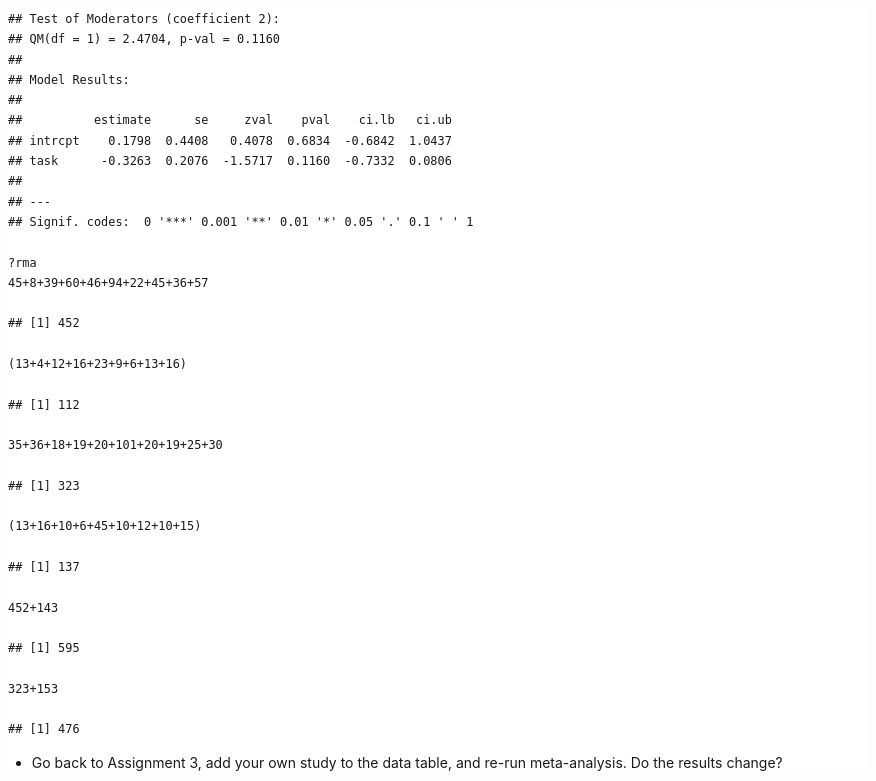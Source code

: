     ## Test of Moderators (coefficient 2):
    ## QM(df = 1) = 2.4704, p-val = 0.1160
    ## 
    ## Model Results:
    ## 
    ##          estimate      se     zval    pval    ci.lb   ci.ub 
    ## intrcpt    0.1798  0.4408   0.4078  0.6834  -0.6842  1.0437    
    ## task      -0.3263  0.2076  -1.5717  0.1160  -0.7332  0.0806    
    ## 
    ## ---
    ## Signif. codes:  0 '***' 0.001 '**' 0.01 '*' 0.05 '.' 0.1 ' ' 1

    ?rma
    45+8+39+60+46+94+22+45+36+57 

    ## [1] 452

    (13+4+12+16+23+9+6+13+16) 

    ## [1] 112

    35+36+18+19+20+101+20+19+25+30 

    ## [1] 323

    (13+16+10+6+45+10+12+10+15)

    ## [1] 137

    452+143

    ## [1] 595

    323+153

    ## [1] 476

-   Go back to Assignment 3, add your own study to the data table, and
    re-run meta-analysis. Do the results change?
